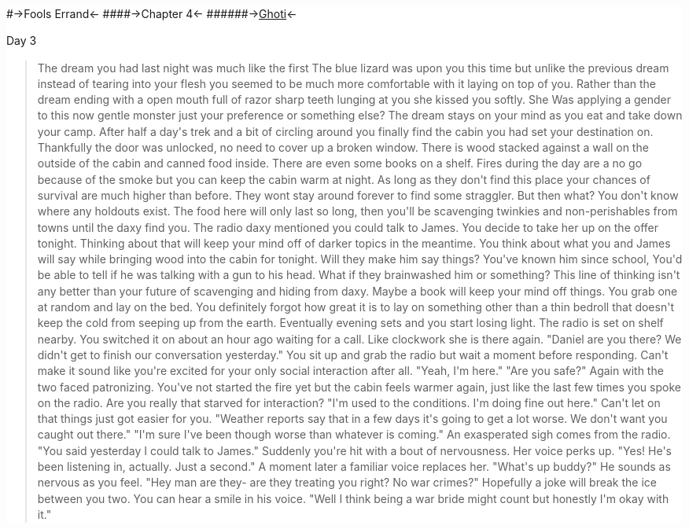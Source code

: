 #->Fools Errand<- 
####->Chapter 4<-
######->[Ghoti](https://rentry.org/GhotiWriter)<-

Day 3

>The dream you had last night was much like the first
>The blue lizard was upon you this time but unlike the previous dream instead of tearing into your flesh you seemed to be much more comfortable with it laying on top of you.
>Rather than the dream ending with a open mouth full of razor sharp teeth lunging at you she kissed you softly. 
>She
>Was applying a gender to this now gentle monster just your preference or something else? 
>The dream stays on your mind as you eat and take down your camp.
>After half a day's trek and a bit of circling around you finally find the cabin you had set your destination on.
>Thankfully the door was unlocked, no need to cover up a broken window.
>There is wood stacked against a wall on the outside of the cabin and canned food inside.
>There are even some books on a shelf.
>Fires during the day are a no go because of the smoke but you can keep the cabin warm at night. 
>As long as they don't find this place your chances of survival are much higher than before. They wont stay around forever to find some straggler. 
>But then what? You don't know where any holdouts exist. 
>The food here will only last so long, then you'll be scavenging twinkies and non-perishables from towns until the daxy find you. 
>The radio daxy mentioned you could talk to James. You decide to take her up on the offer tonight.
>Thinking about that will keep your mind off of darker topics in the meantime. 
>You think about what you and James will say while bringing wood into the cabin for tonight.
>Will they make him say things? You've known him since school, You'd be able to tell if he was talking with a gun to his head. 
>What if they brainwashed him or something?
>This line of thinking isn't any better than your future of scavenging and hiding from daxy.
>Maybe a book will keep your mind off things.
>You grab one at random and lay on the bed.
>You definitely forgot how great it is to lay on something other than a thin bedroll that doesn't keep the cold from seeping up from the earth. 
>Eventually evening sets and you start losing light. 
>The radio is set on shelf nearby. You switched it on about an hour ago waiting for a call. 
>Like clockwork she is there again.
>"Daniel are you there? We didn't get to finish our conversation yesterday."
>You sit up and grab the radio but wait a moment before responding.
>Can't make it sound like you're excited for your only social interaction after all.
"Yeah, I'm here."
>"Are you safe?" 
>Again with the two faced patronizing.
>You've not started the fire yet but the cabin feels warmer again, just like the last few times you spoke on the radio.
>Are you really that starved for interaction? 
"I'm used to the conditions. I'm doing fine out here." 
>Can't let on that things just got easier for you.
>"Weather reports say that in a few days it's going to get a lot worse. We don't want you caught out there."
"I'm sure I've been though worse than whatever is coming." 
>An exasperated sigh comes from the radio. 
"You said yesterday I could talk to James."
>Suddenly you're hit with a bout of nervousness.
>Her voice perks up. "Yes! He's been listening in, actually. Just a second."
>A moment later a familiar voice replaces her.
>"What's up buddy?"
>He sounds as nervous as you feel.
"Hey man are they- are they treating you right? No war crimes?"
>Hopefully a joke will break the ice between you two.
>You can hear a smile in his voice. "Well I think being a war bride might count but honestly I'm okay with it."